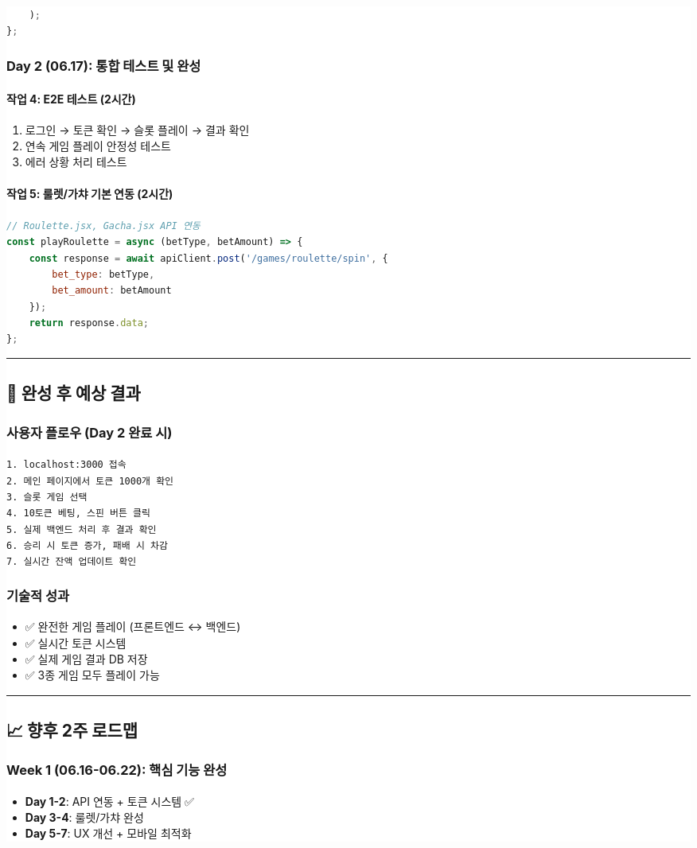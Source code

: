```jsx
    );
};
```

### **Day 2 (06.17): 통합 테스트 및 완성**

#### **작업 4: E2E 테스트 (2시간)**
1. 로그인 → 토큰 확인 → 슬롯 플레이 → 결과 확인
2. 연속 게임 플레이 안정성 테스트
3. 에러 상황 처리 테스트

#### **작업 5: 룰렛/가챠 기본 연동 (2시간)**
```jsx
// Roulette.jsx, Gacha.jsx API 연동
const playRoulette = async (betType, betAmount) => {
    const response = await apiClient.post('/games/roulette/spin', {
        bet_type: betType,
        bet_amount: betAmount
    });
    return response.data;
};
```

---

## 🎯 **완성 후 예상 결과**

### **사용자 플로우 (Day 2 완료 시)**
```
1. localhost:3000 접속
2. 메인 페이지에서 토큰 1000개 확인
3. 슬롯 게임 선택
4. 10토큰 베팅, 스핀 버튼 클릭
5. 실제 백엔드 처리 후 결과 확인
6. 승리 시 토큰 증가, 패배 시 차감
7. 실시간 잔액 업데이트 확인
```

### **기술적 성과**
- ✅ 완전한 게임 플레이 (프론트엔드 ↔ 백엔드)
- ✅ 실시간 토큰 시스템
- ✅ 실제 게임 결과 DB 저장
- ✅ 3종 게임 모두 플레이 가능

---

## 📈 **향후 2주 로드맵**

### **Week 1 (06.16-06.22): 핵심 기능 완성**
- **Day 1-2**: API 연동 + 토큰 시스템 ✅
- **Day 3-4**: 룰렛/가챠 완성
- **Day 5-7**: UX 개선 + 모바일 최적화
